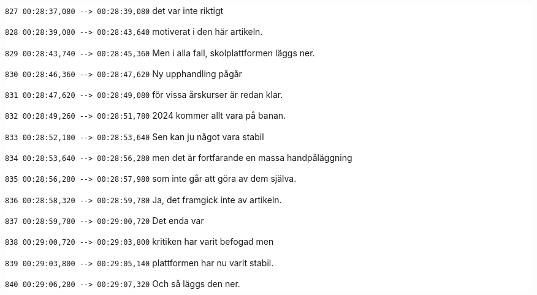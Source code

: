 

`827 00:28:37,080 --> 00:28:39,080`
det var inte riktigt



`828 00:28:39,080 --> 00:28:43,640`
motiverat i den här artikeln.



`829 00:28:43,740 --> 00:28:45,360`
Men i alla fall, skolplattformen läggs ner.



`830 00:28:46,360 --> 00:28:47,620`
Ny upphandling pågår



`831 00:28:47,620 --> 00:28:49,080`
för vissa årskurser är redan klar.



`832 00:28:49,260 --> 00:28:51,780`
2024 kommer allt vara på banan.



`833 00:28:52,100 --> 00:28:53,640`
Sen kan ju något vara stabil



`834 00:28:53,640 --> 00:28:56,280`
men det är fortfarande en massa handpåläggning



`835 00:28:56,280 --> 00:28:57,980`
som inte går att göra av dem själva.



`836 00:28:58,320 --> 00:28:59,780`
Ja, det framgick inte av artikeln.



`837 00:28:59,780 --> 00:29:00,720`
Det enda var



`838 00:29:00,720 --> 00:29:03,800`
kritiken har varit befogad men



`839 00:29:03,800 --> 00:29:05,140`
plattformen har nu varit stabil.



`840 00:29:06,280 --> 00:29:07,320`
Och så läggs den ner.
